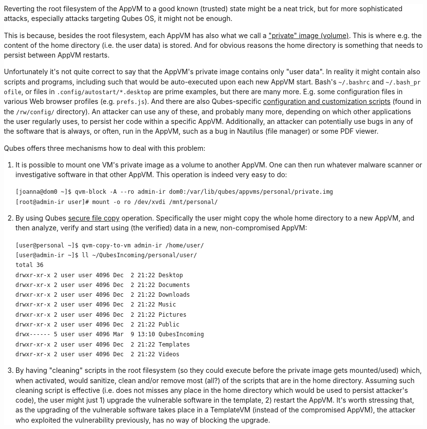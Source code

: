 Reverting the root filesystem of the AppVM to a good known (trusted) state might
be a neat trick, but for more sophisticated attacks, especially attacks
targeting Qubes OS, it might not be enough.

This is because, besides the root filesystem, each AppVM has also what we call a
["private" image (volume)][appvm_blkdevs]. This is where e.g. the content of the
home directory (i.e. the user data) is stored. And for obvious reasons the home
directory is something that needs to persist between AppVM restarts.

Unfortunately it's not quite correct to say that the AppVM's private image
contains only "user data". In reality it might contain also scripts and programs,
including such that would be auto-executed upon each new AppVM start. Bash's
`~/.bashrc` and `~/.bash_profile`, or files in `.config/autostart/*.desktop` are
prime examples, but there are many more.  E.g. some configuration files in
various Web browser profiles (e.g. `prefs.js`). And there are also
Qubes-specific [configuration and customization scripts][appvm_scripts] (found
in the `/rw/config/` directory). An attacker can use any of these, and probably
many more, depending on which other applications the user regularly uses, to
persist her code within a specific AppVM. Additionally, an attacker can
potentially use bugs in any of the software that is always, or often, run in
the AppVM, such as a bug in Nautilus (file manager) or some PDF viewer.

Qubes offers three mechanisms how to deal with this problem:

1. It is possible to mount one VM's private image as a volume to another
   AppVM. One can then run whatever malware scanner or investigative software in
   that other AppVM. This operation is indeed very easy to do:

   ```
   [joanna@dom0 ~]$ qvm-block -A --ro admin-ir dom0:/var/lib/qubes/appvms/personal/private.img
   [root@admin-ir user]# mount -o ro /dev/xvdi /mnt/personal/
   ```

2. By using Qubes [secure file copy][qubes_filecopy] operation. Specifically the
   user might copy the whole home directory to a new AppVM, and then analyze,
   verify and start using (the verified) data in a new, non-compromised AppVM:

   ```
   [user@personal ~]$ qvm-copy-to-vm admin-ir /home/user/
   [user@admin-ir ~]$ ll ~/QubesIncoming/personal/user/
   total 36
   drwxr-xr-x 2 user user 4096 Dec  2 21:22 Desktop
   drwxr-xr-x 2 user user 4096 Dec  2 21:22 Documents
   drwxr-xr-x 2 user user 4096 Dec  2 21:22 Downloads
   drwxr-xr-x 2 user user 4096 Dec  2 21:22 Music
   drwxr-xr-x 2 user user 4096 Dec  2 21:22 Pictures
   drwxr-xr-x 2 user user 4096 Dec  2 21:22 Public
   drwx------ 5 user user 4096 Mar  9 13:10 QubesIncoming
   drwxr-xr-x 2 user user 4096 Dec  2 21:22 Templates
   drwxr-xr-x 2 user user 4096 Dec  2 21:22 Videos
   ```

3. By having "cleaning" scripts in the root filesystem (so they could execute
   before the private image gets mounted/used) which, when activated, would
   sanitize, clean and/or remove most (all?) of the scripts that are in the home
   directory. Assuming such cleaning script is effective (i.e. does not misses
   any place in the home directory which would be used to persist attacker's
   code), the user might just 1) upgrade the vulnerable software in the
   template, 2) restart the AppVM. It's worth stressing that, as the upgrading
   of the vulnerable software takes place in a TemplateVM (instead of the
   compromised AppVM), the attacker who exploited the vulnerability previously,
   has no way of blocking the upgrade.


[qubes_templates]: https://www.qubes-os.org/doc/templates/
[appvm_blkdevs]: https://www.qubes-os.org/doc/template-implementation/
[security model]: https://www.qubes-os.org/security/goals/
[evil_maid_attack]: https://blog.invisiblethings.org/2009/10/15/evil-maid-goes-after-truecrypt.html
[appvm_scripts]: https://www.qubes-os.org/doc/config-files/
[appvm_disarming]: https://groups.google.com/forum/#!msg/qubes-users/AghENQx00Pk/5qYPguBHAwAJ
[qubes_pdf_converter]: https://blog.invisiblethings.org/2013/02/21/converting-untrusted-pdfs-into-trusted.html
[qubes_filecopy]: https://www.qubes-os.org/doc/copying-files/
[admin_api]: https://www.qubes-os.org/doc/mgmt/
[qsbs]: https://www.qubes-os.org/security/bulletins/
[xsa_tracker]: https://www.qubes-os.org/security/xsa/
[dispvms]: https://blog.invisiblethings.org/2010/06/01/disposable-vms.html
[x86_harmful]: https://blog.invisiblethings.org/papers/2015/x86_harmful.pdf
[stateless_laptop]: https://blog.invisiblethings.org/papers/2015/state_harmful.pdf
[qubes_isolation_paper]: http://invisiblethingslab.com/resources/2014/Software_compartmentalization_vs_physical_separation.pdf
[paranoid_backups_ticket]: https://github.com/QubesOS/qubes-issues/issues/2737
[qubes_backups]: https://github.com/QubesOS/qubes-issues/issues/2768
[qubes_core_admin]: https://qubes-core-admin.readthedocs.io/en/latest/
